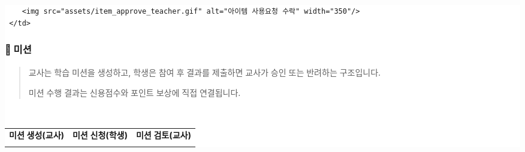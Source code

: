         <img src="assets/item_approve_teacher.gif" alt="아이템 사용요청 수락" width="350"/>
     </td>
  </tr>
</table>

### 📍 미션
> 교사는 학습 미션을 생성하고, 학생은 참여 후 결과를 제출하면 교사가 승인 또는 반려하는 구조입니다.
> 
> 미션 수행 결과는 신용점수와 포인트 보상에 직접 연결됩니다.

</br>

<table>
  <tr>
    <td colspan="1" align="center"><strong>미션 생성(교사)</strong></td>
    <td colspan="1" align="center"><strong>미션 신청(학생)</strong></td>
    <td colspan="1" align="center"><strong>미션 검토(교사)</strong></td>  
  </tr>
  <tr>
     <td>